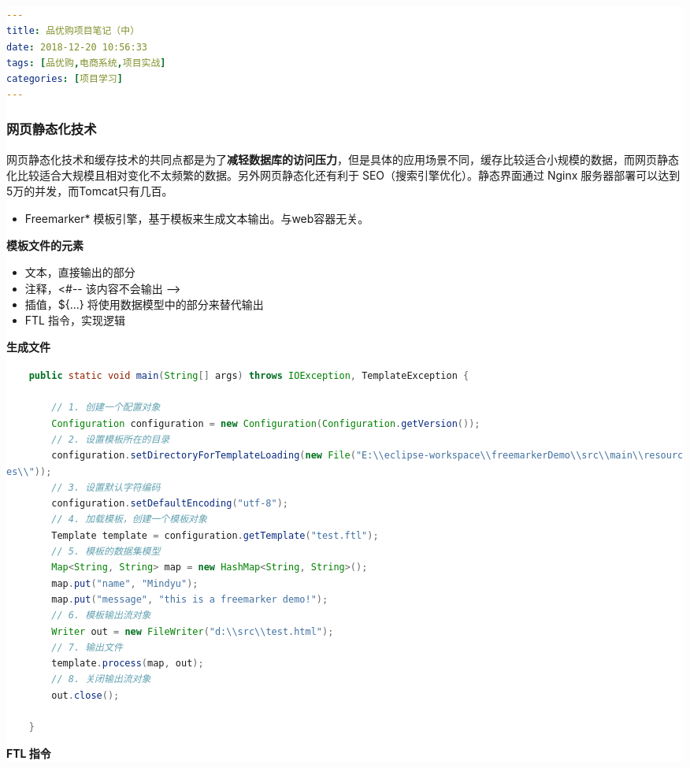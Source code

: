 ```yaml
---
title: 品优购项目笔记（中）
date: 2018-12-20 10:56:33
tags: [品优购,电商系统,项目实战]
categories: [项目学习]
---
```


### 网页静态化技术

​	网页静态化技术和缓存技术的共同点都是为了**减轻数据库的访问压力**，但是具体的应用场景不同，缓存比较适合小规模的数据，而网页静态化比较适合大规模且相对变化不太频繁的数据。另外网页静态化还有利于 SEO（搜索引擎优化）。静态界面通过 Nginx 服务器部署可以达到5万的并发，而Tomcat只有几百。

* Freemarker* 模板引擎，基于模板来生成文本输出。与web容器无关。

**模板文件的元素**

- 文本，直接输出的部分
- 注释，<#-- 该内容不会输出 -->
- 插值，${...} 将使用数据模型中的部分来替代输出
- FTL 指令，实现逻辑



**生成文件**

```java
	public static void main(String[] args) throws IOException, TemplateException {
		
		// 1. 创建一个配置对象
		Configuration configuration = new Configuration(Configuration.getVersion());
		// 2. 设置模板所在的目录
		configuration.setDirectoryForTemplateLoading(new File("E:\\eclipse-workspace\\freemarkerDemo\\src\\main\\resources\\"));
		// 3. 设置默认字符编码
		configuration.setDefaultEncoding("utf-8");
		// 4. 加载模板，创建一个模板对象
		Template template = configuration.getTemplate("test.ftl");
		// 5. 模板的数据集模型
		Map<String, String> map = new HashMap<String, String>();
		map.put("name", "Mindyu");
		map.put("message", "this is a freemarker demo!");
		// 6. 模板输出流对象
		Writer out = new FileWriter("d:\\src\\test.html");
		// 7. 输出文件
		template.process(map, out);
		// 8. 关闭输出流对象
		out.close();
		
	}
```



**FTL 指令**
